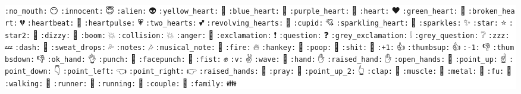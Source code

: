 `:no_mouth:` :no_mouth: 
`:innocent:` :innocent: 
`:alien:` :alien: 
`:yellow_heart:` :yellow_heart: 
`:blue_heart:` :blue_heart: 
`:purple_heart:` :purple_heart: 
`:heart:` :heart: 
`:green_heart:` :green_heart: 
`:broken_heart:` :broken_heart: 
`:heartbeat:` :heartbeat: 
`:heartpulse:` :heartpulse: 
`:two_hearts:` :two_hearts: 
`:revolving_hearts:` :revolving_hearts: 
`:cupid:` :cupid: 
`:sparkling_heart:` :sparkling_heart: 
`:sparkles:` :sparkles: 
`:star:` :star: 
`:star2:` :star2: 
`:dizzy:` :dizzy: 
`:boom:` :boom: 
`:collision:` :collision: 
`:anger:` :anger: 
`:exclamation:` :exclamation: 
`:question:` :question: 
`:grey_exclamation:` :grey_exclamation: 
`:grey_question:` :grey_question: 
`:zzz:` :zzz: 
`:dash:` :dash: 
`:sweat_drops:` :sweat_drops: 
`:notes:` :notes: 
`:musical_note:` :musical_note: 
`:fire:` :fire: 
`:hankey:` :hankey: 
`:poop:` :poop: 
`:shit:` :shit: 
`:+1:` :+1: 
`:thumbsup:` :thumbsup: 
`:-1:` :-1: 
`:thumbsdown:` :thumbsdown: 
`:ok_hand:` :ok_hand: 
`:punch:` :punch: 
`:facepunch:` :facepunch: 
`:fist:` :fist: 
`:v:` :v: 
`:wave:` :wave: 
`:hand:` :hand: 
`:raised_hand:` :raised_hand: 
`:open_hands:` :open_hands: 
`:point_up:` :point_up: 
`:point_down:` :point_down: 
`:point_left:` :point_left: 
`:point_right:` :point_right: 
`:raised_hands:` :raised_hands: 
`:pray:` :pray: 
`:point_up_2:` :point_up_2: 
`:clap:` :clap: 
`:muscle:` :muscle: 
`:metal:` :metal: 
`:fu:` :fu: 
`:walking:` :walking: 
`:runner:` :runner: 
`:running:` :running: 
`:couple:` :couple: 
`:family:` :family: 